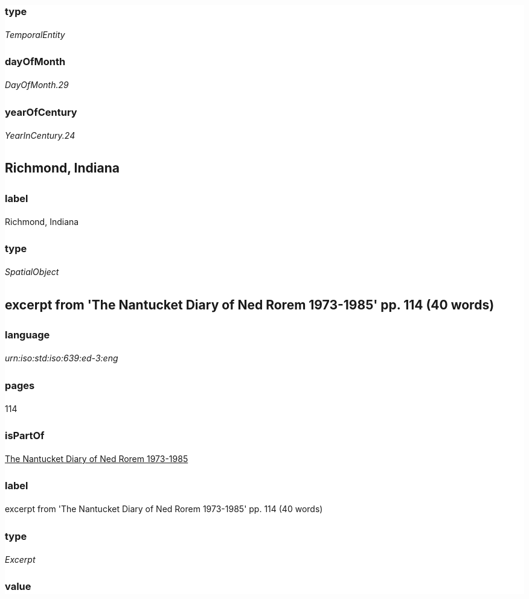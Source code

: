 ### type


*TemporalEntity*

### dayOfMonth


*DayOfMonth.29*

### yearOfCentury


*YearInCentury.24*

## Richmond, Indiana

### label


Richmond, Indiana

### type


*SpatialObject*

## excerpt from 'The Nantucket Diary of Ned Rorem 1973-1985' pp. 114 (40 words)

### language


*urn:iso:std:iso:639:ed-3:eng*

### pages


114

### isPartOf


[The Nantucket Diary of Ned Rorem 1973-1985](#The-Nantucket-Diary-of-Ned-Rorem-1973-1985)

### label


excerpt from 'The Nantucket Diary of Ned Rorem 1973-1985' pp. 114 (40 words)

### type


*Excerpt*

### value
